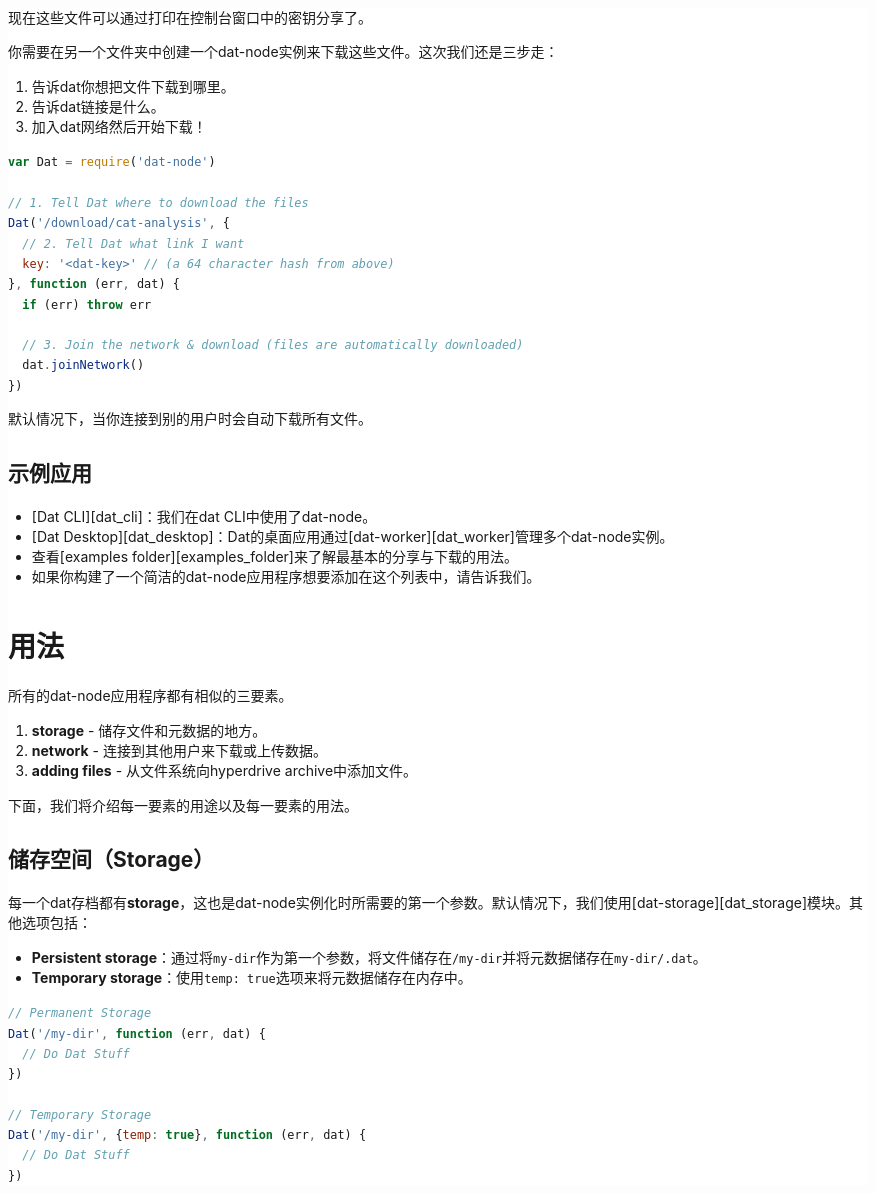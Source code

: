 现在这些文件可以通过打印在控制台窗口中的密钥分享了。

你需要在另一个文件夹中创建一个dat-node实例来下载这些文件。这次我们还是三步走：
1. 告诉dat你想把文件下载到哪里。
1. 告诉dat链接是什么。
3. 加入dat网络然后开始下载！

```javascript
var Dat = require('dat-node')

// 1. Tell Dat where to download the files
Dat('/download/cat-analysis', {
  // 2. Tell Dat what link I want
  key: '<dat-key>' // (a 64 character hash from above)
}, function (err, dat) {
  if (err) throw err

  // 3. Join the network & download (files are automatically downloaded)
  dat.joinNetwork()
})
```

默认情况下，当你连接到别的用户时会自动下载所有文件。

## 示例应用
* [Dat CLI][dat_cli]：我们在dat CLI中使用了dat-node。
* [Dat Desktop][dat_desktop]：Dat的桌面应用通过[dat-worker][dat_worker]管理多个dat-node实例。
* 查看[examples folder][examples_folder]来了解最基本的分享与下载的用法。
* 如果你构建了一个简洁的dat-node应用程序想要添加在这个列表中，请告诉我们。

# 用法
所有的dat-node应用程序都有相似的三要素。
1. **storage** - 储存文件和元数据的地方。
1. **network** - 连接到其他用户来下载或上传数据。
3. **adding files** - 从文件系统向hyperdrive archive中添加文件。

下面，我们将介绍每一要素的用途以及每一要素的用法。

## 储存空间（Storage）
每一个dat存档都有**storage**，这也是dat-node实例化时所需要的第一个参数。默认情况下，我们使用[dat-storage][dat_storage]模块。其他选项包括：
* **Persistent storage**：通过将`my-dir`作为第一个参数，将文件储存在`/my-dir`并将元数据储存在`my-dir/.dat`。
* **Temporary storage**：使用`temp: true`选项来将元数据储存在内存中。

```javascript
// Permanent Storage
Dat('/my-dir', function (err, dat) {
  // Do Dat Stuff
})

// Temporary Storage
Dat('/my-dir', {temp: true}, function (err, dat) {
  // Do Dat Stuff
})
```


[npm_img]: https://img.shields.io/npm/v/dat-node.svg?style=flat-square
[npm]: https://npmjs.org/package/dat-node
[build_passing_img]: https://img.shields.io/travis/datproject/dat-node/master.svg?style=flat-square
[build_passing]: https://travis-ci.org/datproject/dat-node
[coverage_img]: https://img.shields.io/codecov/c/github/datproject/dat-node/master.svg?style=flat-square
[coverage]: https://codecov.io/github/datproject/dat-node
[greenkeeper_img]: https://badges.greenkeeper.io/datproject/dat-node.svg
[greenkeeper]: https://greenkeeper.io/
[dat]: http://datproject.org/
[0]: https://img.shields.io/npm/v/dat-node.svg?style=flat-square
[1]: https://npmjs.org/package/dat-node
[2]: https://img.shields.io/travis/datproject/dat-node/master.svg?style=flat-square
[3]: https://travis-ci.org/datproject/dat-node
[4]: https://img.shields.io/codecov/c/github/datproject/dat-node/master.svg?style=flat-square
[5]: https://codecov.io/github/datproject/dat-node